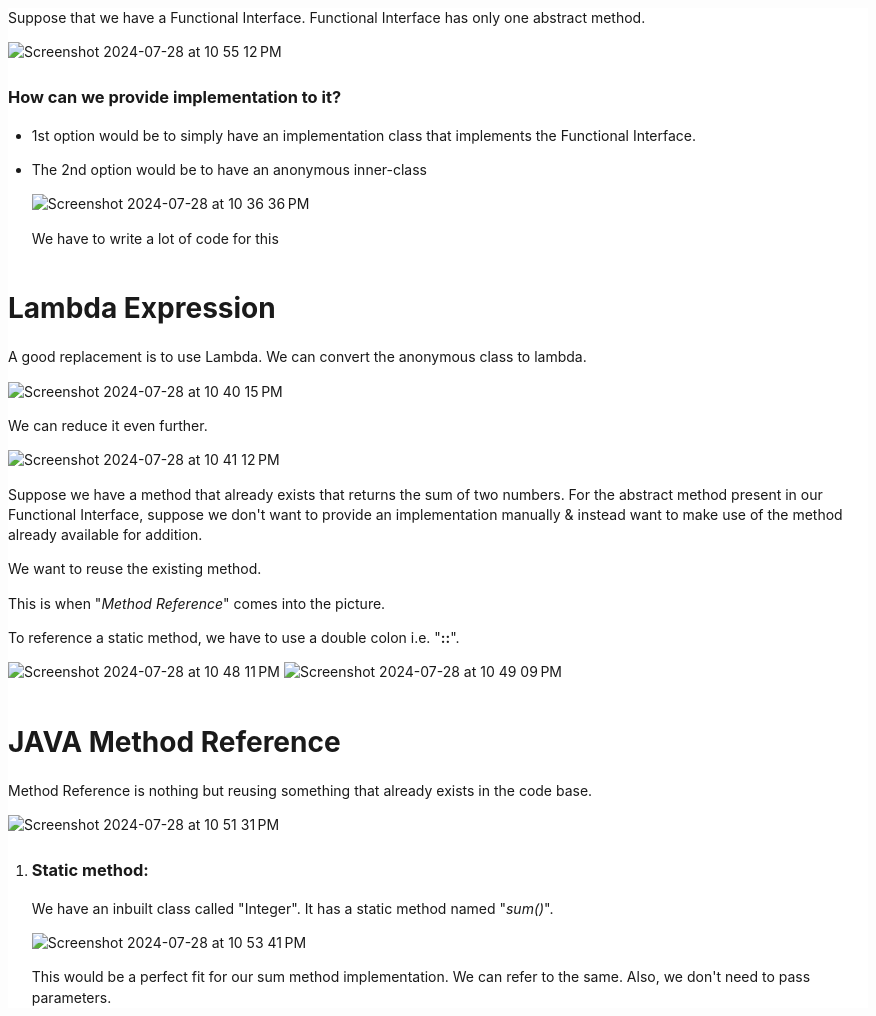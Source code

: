 
Suppose that we have a Functional Interface. Functional Interface has only one abstract method.

<img width="1061" alt="Screenshot 2024-07-28 at 10 55 12 PM" src="https://github.com/user-attachments/assets/1f7c4f70-7ed5-4ade-87a7-7014795ca349">

### How can we provide implementation to it?

- 1st option would be to simply have an implementation class that implements the Functional Interface.
- The 2nd option would be to have an anonymous inner-class

  <img width="659" alt="Screenshot 2024-07-28 at 10 36 36 PM" src="https://github.com/user-attachments/assets/69dadcce-97ad-440a-aded-91e06350e4d3">

  We have to write a lot of code for this

# Lambda Expression
A good replacement is to use Lambda. We can convert the anonymous class to lambda.

<img width="1014" alt="Screenshot 2024-07-28 at 10 40 15 PM" src="https://github.com/user-attachments/assets/8ad4e999-b32d-49d7-89fb-c0de4d69baa2">

We can reduce it even further.

<img width="991" alt="Screenshot 2024-07-28 at 10 41 12 PM" src="https://github.com/user-attachments/assets/9a36271e-cd84-4fb9-b383-db3efda63f09">

Suppose we have a method that already exists that returns the sum of two numbers. For the abstract method present in our Functional Interface,
suppose we don't want to provide an implementation manually & instead want to make use of the method already available for addition.

We want to reuse the existing method.

This is when "*Method Reference*" comes into the picture.

To reference a static method, we have to use a double colon i.e. "**::**".

<img width="669" alt="Screenshot 2024-07-28 at 10 48 11 PM" src="https://github.com/user-attachments/assets/2da6611e-93df-45da-9660-27553536bcd1">
<img width="996" alt="Screenshot 2024-07-28 at 10 49 09 PM" src="https://github.com/user-attachments/assets/5b5a7af4-7707-49d4-b6be-93b3ebfe6877">

# JAVA Method Reference

Method Reference is nothing but reusing something that already exists in the code base.

<img width="1191" alt="Screenshot 2024-07-28 at 10 51 31 PM" src="https://github.com/user-attachments/assets/aebc9aed-b80f-4b94-af52-c0df51b9f8cd">

1. ### Static method:

   We have an inbuilt class called "Integer". It has a static method named "*sum()*".

   <img width="735" alt="Screenshot 2024-07-28 at 10 53 41 PM" src="https://github.com/user-attachments/assets/27dc37d1-3e0e-48d9-8883-d3aaa2a7f71e">

   This would be a perfect fit for our sum method implementation. We can refer to the same. Also, we don't need to pass parameters.
